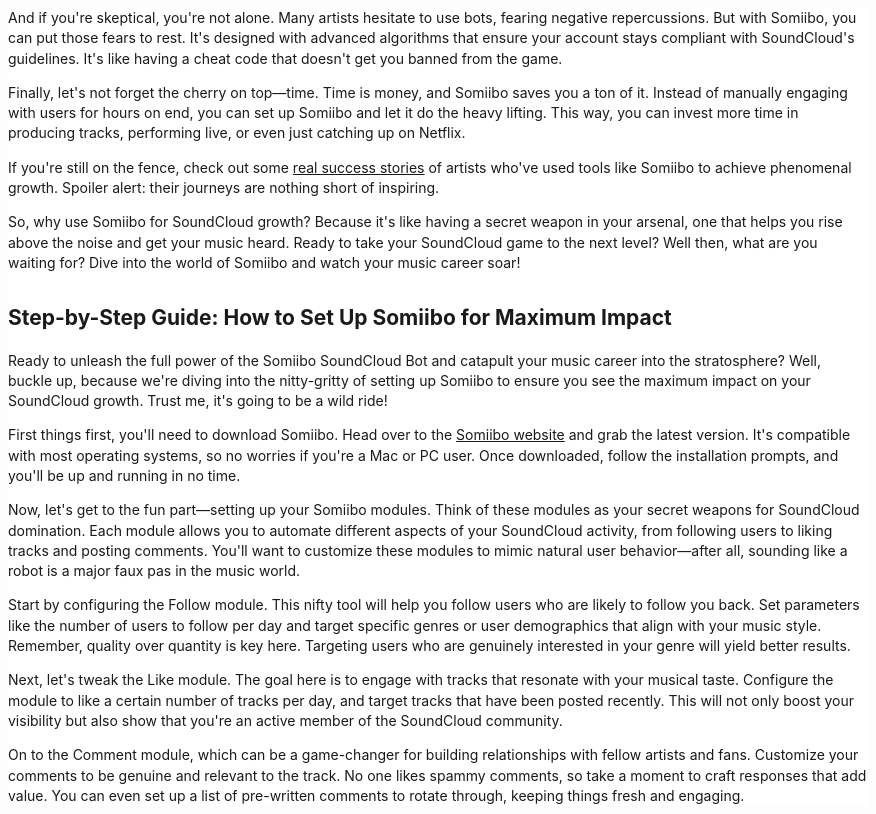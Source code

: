 And if you're skeptical, you're not alone. Many artists hesitate to use bots, fearing negative repercussions. But with Somiibo, you can put those fears to rest. It's designed with advanced algorithms that ensure your account stays compliant with SoundCloud's guidelines. It's like having a cheat code that doesn't get you banned from the game.

Finally, let's not forget the cherry on top—time. Time is money, and Somiibo saves you a ton of it. Instead of manually engaging with users for hours on end, you can set up Somiibo and let it do the heavy lifting. This way, you can invest more time in producing tracks, performing live, or even just catching up on Netflix.

If you're still on the fence, check out some [real success stories](https://soundcloudbooster.com/blog/from-zero-to-hero-how-to-effectively-use-soundcloud-booster-for-free-growth) of artists who've used tools like Somiibo to achieve phenomenal growth. Spoiler alert: their journeys are nothing short of inspiring.

So, why use Somiibo for SoundCloud growth? Because it's like having a secret weapon in your arsenal, one that helps you rise above the noise and get your music heard. Ready to take your SoundCloud game to the next level? Well then, what are you waiting for? Dive into the world of Somiibo and watch your music career soar!

## Step-by-Step Guide: How to Set Up Somiibo for Maximum Impact

Ready to unleash the full power of the Somiibo SoundCloud Bot and catapult your music career into the stratosphere? Well, buckle up, because we're diving into the nitty-gritty of setting up Somiibo to ensure you see the maximum impact on your SoundCloud growth. Trust me, it's going to be a wild ride!



First things first, you'll need to download Somiibo. Head over to the [Somiibo website](https://soundcloudbooster.com) and grab the latest version. It's compatible with most operating systems, so no worries if you're a Mac or PC user. Once downloaded, follow the installation prompts, and you'll be up and running in no time.

Now, let's get to the fun part—setting up your Somiibo modules. Think of these modules as your secret weapons for SoundCloud domination. Each module allows you to automate different aspects of your SoundCloud activity, from following users to liking tracks and posting comments. You'll want to customize these modules to mimic natural user behavior—after all, sounding like a robot is a major faux pas in the music world. 

Start by configuring the Follow module. This nifty tool will help you follow users who are likely to follow you back. Set parameters like the number of users to follow per day and target specific genres or user demographics that align with your music style. Remember, quality over quantity is key here. Targeting users who are genuinely interested in your genre will yield better results.

Next, let's tweak the Like module. The goal here is to engage with tracks that resonate with your musical taste. Configure the module to like a certain number of tracks per day, and target tracks that have been posted recently. This will not only boost your visibility but also show that you're an active member of the SoundCloud community. 

On to the Comment module, which can be a game-changer for building relationships with fellow artists and fans. Customize your comments to be genuine and relevant to the track. No one likes spammy comments, so take a moment to craft responses that add value. You can even set up a list of pre-written comments to rotate through, keeping things fresh and engaging.
